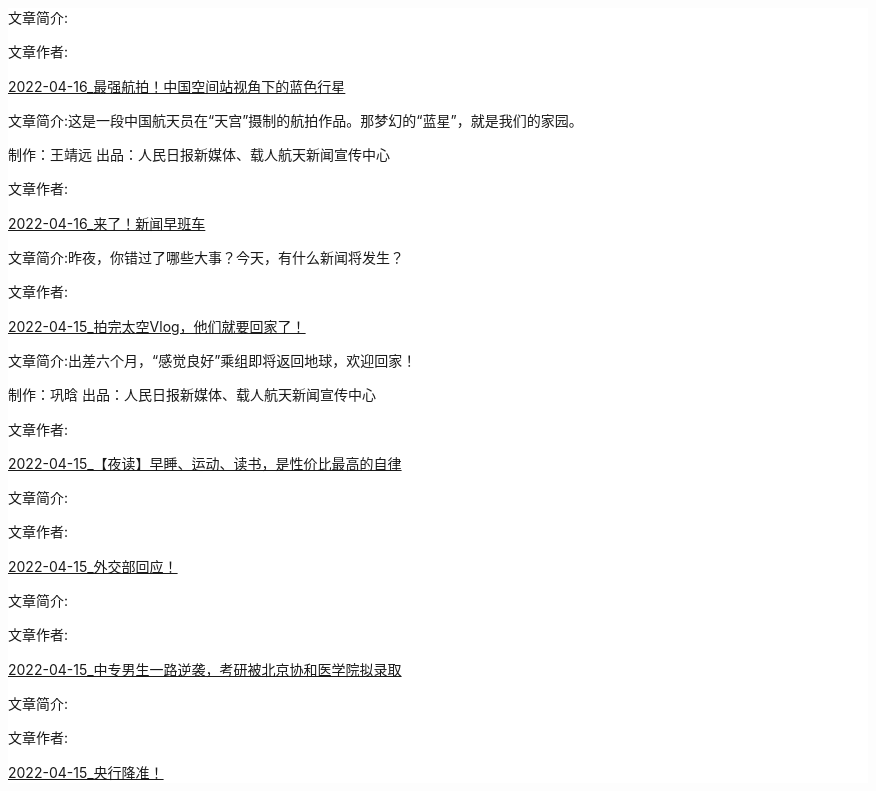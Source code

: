 文章简介:

文章作者:

[2022-04-16_最强航拍！中国空间站视角下的蓝色行星](http://mp.weixin.qq.com/s?__biz=MjM5MjAxNDM4MA==&mid=2666514098&idx=1&sn=c9e4445411775d55c2f958c9d03c1518&chksm=bdb7aff18ac026e72e49baed65e3a18e178d3fc746340fefde4c7c711e10f5b05afb74ce0aee&scene=27#wechat_redirect)

文章简介:这是一段中国航天员在“天宫”摄制的航拍作品。那梦幻的“蓝星”，就是我们的家园。

制作：王靖远
出品：人民日报新媒体、载人航天新闻宣传中心

文章作者:

[2022-04-16_来了！新闻早班车](http://mp.weixin.qq.com/s?__biz=MjM5MjAxNDM4MA==&mid=2666514097&idx=1&sn=283191e7339718b09e67ebc0bdff6b69&chksm=bdb7aff28ac026e44baa96954bff6e65d6a73c0d74292c21bd98c5ea8db6368fb80b1180ea94&scene=27#wechat_redirect)

文章简介:昨夜，你错过了哪些大事？今天，有什么新闻将发生？

文章作者:

[2022-04-15_拍完太空Vlog，他们就要回家了！](http://mp.weixin.qq.com/s?__biz=MjM5MjAxNDM4MA==&mid=2666513979&idx=1&sn=d496dc106511d791fd8771692cde0f4b&chksm=bdb7af788ac0266eff6accb5094483971265c545c9cc87e92f47e5dd4c64eb3899d53e854216&scene=27#wechat_redirect)

文章简介:出差六个月，“感觉良好”乘组即将返回地球，欢迎回家！

制作：巩晗
出品：人民日报新媒体、载人航天新闻宣传中心

文章作者:

[2022-04-15_【夜读】早睡、运动、读书，是性价比最高的自律](http://mp.weixin.qq.com/s?__biz=MjM5MjAxNDM4MA==&mid=2666513968&idx=1&sn=1ed75a02cb03128fbceccc4a478d0843&chksm=bdb7af738ac026653fbde391ae165204eddb37adf8cdaed202bae563b48d0c671650eff0fb2a&scene=27#wechat_redirect)

文章简介:

文章作者:

[2022-04-15_外交部回应！](http://mp.weixin.qq.com/s?__biz=MjM5MjAxNDM4MA==&mid=2666513951&idx=2&sn=b88303136027e593b7233d3b7ec7a3bb&chksm=bdb7af5c8ac0264ac22f894551854486fe9f5c32bd31ab5b568f82f7fd97a663a25962a27ee4&scene=27#wechat_redirect)

文章简介:

文章作者:

[2022-04-15_中专男生一路逆袭，考研被北京协和医学院拟录取](http://mp.weixin.qq.com/s?__biz=MjM5MjAxNDM4MA==&mid=2666513951&idx=1&sn=c5f797fcfe96d044a06e5068d60f2d37&chksm=bdb7af5c8ac0264a49ccb345914c44f40f8bc3afa40ad3e0b74dd1d6b3f822ad8a37c982f211&scene=27#wechat_redirect)

文章简介:

文章作者:

[2022-04-15_央行降准！](http://mp.weixin.qq.com/s?__biz=MjM5MjAxNDM4MA==&mid=2666513950&idx=1&sn=94deeead6eec44455be0c32dac95c1c2&chksm=bdb7af5d8ac0264bc28d0a37c6b9128a308a8e3d218741a0ea7f0f68d993c5814d4a9b5242fe&scene=27#wechat_redirect)
